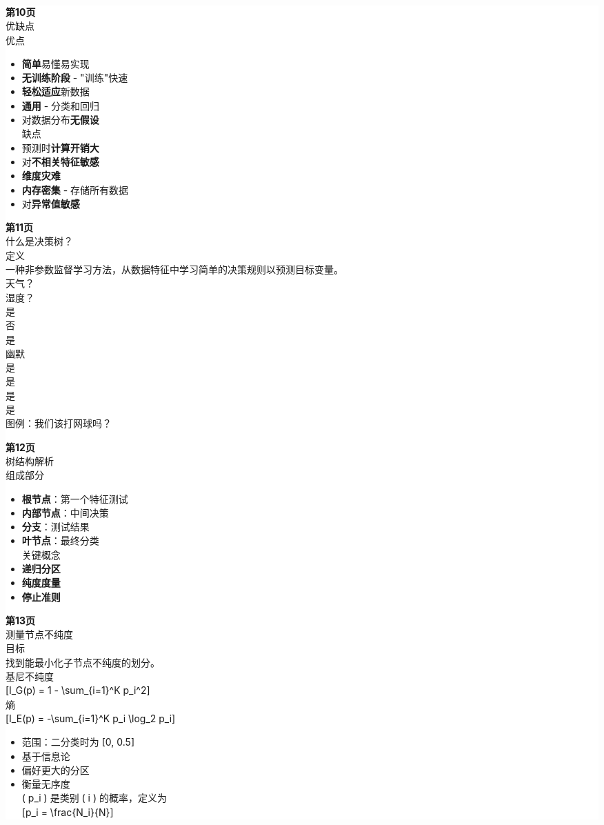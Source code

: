 **第10页**  
优缺点  
优点  
- **简单**易懂易实现  
- **无训练阶段** - "训练"快速  
- **轻松适应**新数据  
- **通用** - 分类和回归  
- 对数据分布**无假设**  
缺点  
- 预测时**计算开销大**  
- 对**不相关特征敏感**  
- **维度灾难**  
- **内存密集** - 存储所有数据  
- 对**异常值敏感**  

**第11页**  
什么是决策树？  
定义  
一种非参数监督学习方法，从数据特征中学习简单的决策规则以预测目标变量。  
天气？  
湿度？  
是  
否  
是  
幽默  
是  
是  
是  
是  
图例：我们该打网球吗？  

**第12页**  
树结构解析  
组成部分  
- **根节点**：第一个特征测试  
- **内部节点**：中间决策  
- **分支**：测试结果  
- **叶节点**：最终分类  
关键概念  
- **递归分区**  
- **纯度度量**  
- **停止准则**  

**第13页**  
测量节点不纯度  
目标  
找到能最小化子节点不纯度的划分。  
基尼不纯度  
\[I_G(p) = 1 - \sum_{i=1}^K p_i^2\]  
熵  
\[I_E(p) = -\sum_{i=1}^K p_i \log_2 p_i\]  
- 范围：二分类时为 [0, 0.5]  
- 基于信息论  
- 偏好更大的分区  
- 衡量无序度  
\( p_i \) 是类别 \( i \) 的概率，定义为  
\[p_i = \frac{N_i}{N}\]  
